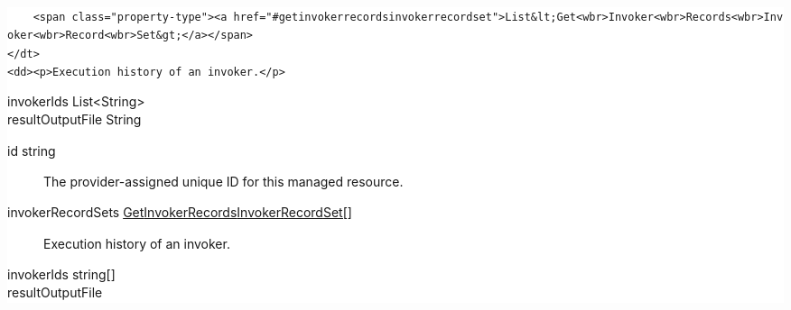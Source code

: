         <span class="property-type"><a href="#getinvokerrecordsinvokerrecordset">List&lt;Get<wbr>Invoker<wbr>Records<wbr>Invoker<wbr>Record<wbr>Set&gt;</a></span>
    </dt>
    <dd><p>Execution history of an invoker.</p>
</dd><dt class="property-"
            title="">
        <span id="invokerids_java">
<a data-swiftype-name="resource-property" data-swiftype-type="text" href="#invokerids_java" style="color: inherit; text-decoration: inherit;">invoker<wbr>Ids</a>
</span>
        <span class="property-indicator"></span>
        <span class="property-type">List&lt;String&gt;</span>
    </dt>
    <dd></dd><dt class="property-"
            title="">
        <span id="resultoutputfile_java">
<a data-swiftype-name="resource-property" data-swiftype-type="text" href="#resultoutputfile_java" style="color: inherit; text-decoration: inherit;">result<wbr>Output<wbr>File</a>
</span>
        <span class="property-indicator"></span>
        <span class="property-type">String</span>
    </dt>
    <dd></dd></dl>
</pulumi-choosable>
</div>

<div>
<pulumi-choosable type="language" values="javascript,typescript">
<dl class="resources-properties"><dt class="property-"
            title="">
        <span id="id_nodejs">
<a data-swiftype-name="resource-property" data-swiftype-type="text" href="#id_nodejs" style="color: inherit; text-decoration: inherit;">id</a>
</span>
        <span class="property-indicator"></span>
        <span class="property-type">string</span>
    </dt>
    <dd><p>The provider-assigned unique ID for this managed resource.</p>
</dd><dt class="property-"
            title="">
        <span id="invokerrecordsets_nodejs">
<a data-swiftype-name="resource-property" data-swiftype-type="text" href="#invokerrecordsets_nodejs" style="color: inherit; text-decoration: inherit;">invoker<wbr>Record<wbr>Sets</a>
</span>
        <span class="property-indicator"></span>
        <span class="property-type"><a href="#getinvokerrecordsinvokerrecordset">Get<wbr>Invoker<wbr>Records<wbr>Invoker<wbr>Record<wbr>Set[]</a></span>
    </dt>
    <dd><p>Execution history of an invoker.</p>
</dd><dt class="property-"
            title="">
        <span id="invokerids_nodejs">
<a data-swiftype-name="resource-property" data-swiftype-type="text" href="#invokerids_nodejs" style="color: inherit; text-decoration: inherit;">invoker<wbr>Ids</a>
</span>
        <span class="property-indicator"></span>
        <span class="property-type">string[]</span>
    </dt>
    <dd></dd><dt class="property-"
            title="">
        <span id="resultoutputfile_nodejs">
<a data-swiftype-name="resource-property" data-swiftype-type="text" href="#resultoutputfile_nodejs" style="color: inherit; text-decoration: inherit;">result<wbr>Output<wbr>File</a>
</span>